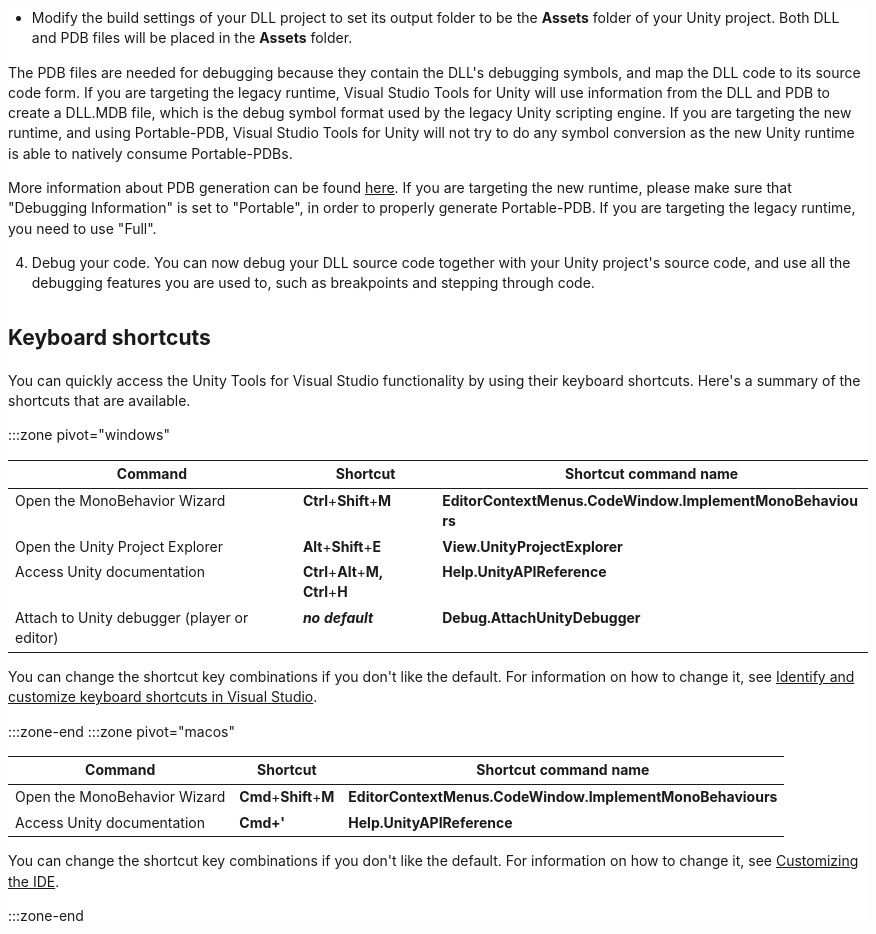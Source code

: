    - Modify the build settings of your DLL project to set its output folder to be the **Assets** folder of your Unity project. Both DLL and PDB files will be placed in the **Assets** folder.

   The PDB files are needed for debugging because they contain the DLL's debugging symbols, and map the DLL code to its source code form. If you are targeting the legacy runtime, Visual Studio Tools for Unity will use information from the DLL and PDB to create a DLL.MDB file, which is the debug symbol format used by the legacy Unity scripting engine. If you are targeting the new runtime, and using Portable-PDB, Visual Studio Tools for Unity will not try to do any symbol conversion as the new Unity runtime is able to natively consume Portable-PDBs.

   More information about PDB generation can be found [here](/debugger/how-to-set-debug-and-release-configurations.md). If you are targeting the new runtime, please make sure that "Debugging Information" is set to "Portable", in order to properly generate Portable-PDB. If you are targeting the legacy runtime, you need to use "Full".

4. Debug your code. You can now debug your DLL source code together with your Unity project's source code, and use all the debugging features you are used to, such as breakpoints and stepping through code.

## Keyboard shortcuts

You can quickly access the Unity Tools for Visual Studio functionality by using their keyboard shortcuts. Here's a summary of the shortcuts that are available.

:::zone pivot="windows"

|Command|Shortcut|Shortcut command name|
|-------------|--------------|---------------------------|
|Open the MonoBehavior Wizard|**Ctrl**+**Shift**+**M**|**EditorContextMenus.CodeWindow.ImplementMonoBehaviours**|
|Open the Unity Project Explorer|**Alt**+**Shift**+**E**|**View.UnityProjectExplorer**|
|Access Unity documentation|**Ctrl**+**Alt**+**M, Ctrl**+**H**|**Help.UnityAPIReference**|
|Attach to Unity debugger (player or editor)|**_no default_**|**Debug.AttachUnityDebugger**|

You can change the shortcut key combinations if you don't like the default. For information on how to change it, see [Identify and customize keyboard shortcuts in Visual Studio](/docs/ide/identifying-and-customizing-keyboard-shortcuts-in-visual-studio.md).

:::zone-end
:::zone pivot="macos"

|Command|Shortcut|Shortcut command name|
|-------------|--------------|---------------------------|
|Open the MonoBehavior Wizard|**Cmd**+**Shift**+**M**|**EditorContextMenus.CodeWindow.ImplementMonoBehaviours**|
|Access Unity documentation|**Cmd+'**|**Help.UnityAPIReference**|

You can change the shortcut key combinations if you don't like the default. For information on how to change it, see [Customizing the IDE](/mac/customizing-the-ide#key-bingings).

:::zone-end
